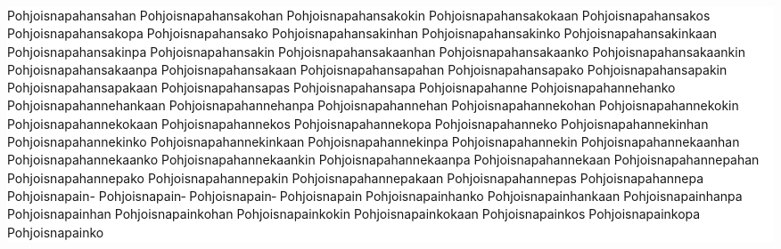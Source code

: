 Pohjoisnapahansahan
Pohjoisnapahansakohan
Pohjoisnapahansakokin
Pohjoisnapahansakokaan
Pohjoisnapahansakos
Pohjoisnapahansakopa
Pohjoisnapahansako
Pohjoisnapahansakinhan
Pohjoisnapahansakinko
Pohjoisnapahansakinkaan
Pohjoisnapahansakinpa
Pohjoisnapahansakin
Pohjoisnapahansakaanhan
Pohjoisnapahansakaanko
Pohjoisnapahansakaankin
Pohjoisnapahansakaanpa
Pohjoisnapahansakaan
Pohjoisnapahansapahan
Pohjoisnapahansapako
Pohjoisnapahansapakin
Pohjoisnapahansapakaan
Pohjoisnapahansapas
Pohjoisnapahansapa
Pohjoisnapahanne
Pohjoisnapahannehanko
Pohjoisnapahannehankaan
Pohjoisnapahannehanpa
Pohjoisnapahannehan
Pohjoisnapahannekohan
Pohjoisnapahannekokin
Pohjoisnapahannekokaan
Pohjoisnapahannekos
Pohjoisnapahannekopa
Pohjoisnapahanneko
Pohjoisnapahannekinhan
Pohjoisnapahannekinko
Pohjoisnapahannekinkaan
Pohjoisnapahannekinpa
Pohjoisnapahannekin
Pohjoisnapahannekaanhan
Pohjoisnapahannekaanko
Pohjoisnapahannekaankin
Pohjoisnapahannekaanpa
Pohjoisnapahannekaan
Pohjoisnapahannepahan
Pohjoisnapahannepako
Pohjoisnapahannepakin
Pohjoisnapahannepakaan
Pohjoisnapahannepas
Pohjoisnapahannepa
Pohjoisnapain-
Pohjoisnapain‐
Pohjoisnapain‑
Pohjoisnapain
Pohjoisnapainhanko
Pohjoisnapainhankaan
Pohjoisnapainhanpa
Pohjoisnapainhan
Pohjoisnapainkohan
Pohjoisnapainkokin
Pohjoisnapainkokaan
Pohjoisnapainkos
Pohjoisnapainkopa
Pohjoisnapainko